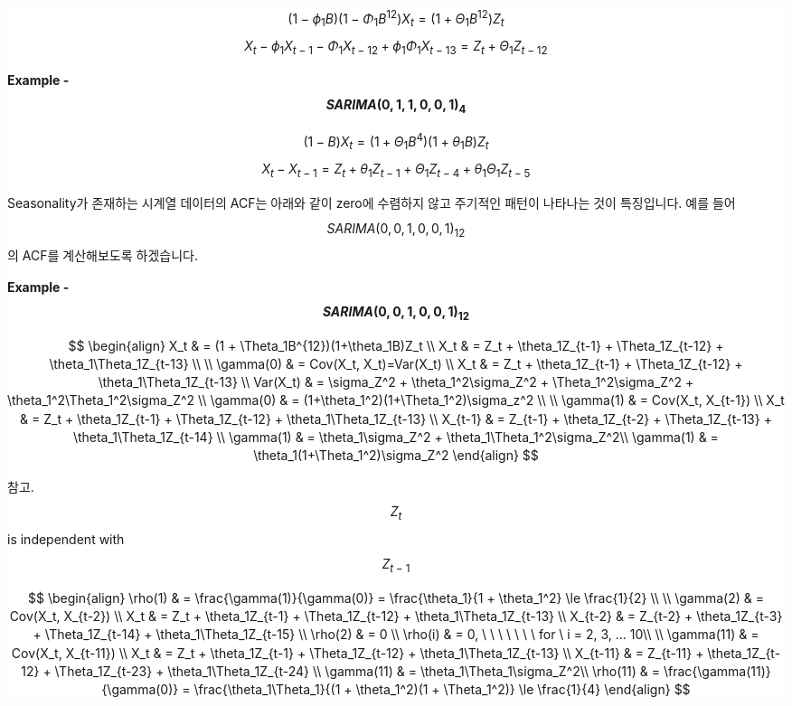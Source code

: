 $$ (1-\phi_1B)(1-\Phi_1B^{12})X_t = (1+\Theta_1B^{12})Z_t$$
$$X_t - \phi_1X_{t-1} - \Phi_1X_{t-12} +  \phi_1\Phi_1X_{t-13} = Z_t + \Theta_1Z_{t-12}$$

<b>Example - $$SARIMA(0, 1, 1, 0, 0, 1)_{4}$$</b>

$$ (1-B)X_t = (1+\Theta_1B^{4})(1+\theta_1B)Z_t$$
$$X_t - X_{t-1} = Z_t + \theta_1Z_{t-1} + \Theta_1Z_{t-4} + \theta_1\Theta_1Z_{t-5}$$

Seasonality가 존재하는 시계열 데이터의 ACF는 아래와 같이 zero에 수렴하지 않고 주기적인 패턴이 나타나는 것이 특징입니다. 예를 들어 $$SARIMA(0,0,1, 0, 0,1)_{12}$$ 의 ACF를 계산해보도록 하겠습니다. 

<b>Example - $$SARIMA(0, 0, 1, 0, 0, 1)_{12}$$</b>

$$
\begin{align}
X_t & = (1 + \Theta_1B^{12})(1+\theta_1B)Z_t \\
X_t & = Z_t + \theta_1Z_{t-1} + \Theta_1Z_{t-12} + \theta_1\Theta_1Z_{t-13} \\
\\
\gamma(0) & = Cov(X_t, X_t)=Var(X_t) \\
X_t & = Z_t + \theta_1Z_{t-1} + \Theta_1Z_{t-12} + \theta_1\Theta_1Z_{t-13} \\
Var(X_t) & = \sigma_Z^2 + \theta_1^2\sigma_Z^2 + \Theta_1^2\sigma_Z^2 + \theta_1^2\Theta_1^2\sigma_Z^2 \\
\gamma(0) & = (1+\theta_1^2)(1+\Theta_1^2)\sigma_z^2 \\
\\
\gamma(1) & = Cov(X_t, X_{t-1}) \\
X_t & = Z_t + \theta_1Z_{t-1} + \Theta_1Z_{t-12} + \theta_1\Theta_1Z_{t-13} \\
X_{t-1} & = Z_{t-1} + \theta_1Z_{t-2} + \Theta_1Z_{t-13} + \theta_1\Theta_1Z_{t-14} \\
\gamma(1) & = \theta_1\sigma_Z^2 + \theta_1\Theta_1^2\sigma_Z^2\\
\gamma(1) & = \theta_1(1+\Theta_1^2)\sigma_Z^2
\end{align}
$$

참고. $$Z_t$$ is independent with $$Z_{t-1}$$

$$
\begin{align}
\rho(1) & = \frac{\gamma(1)}{\gamma(0)} = \frac{\theta_1}{1 + \theta_1^2} \le \frac{1}{2}
\\
\\
\gamma(2) & = Cov(X_t, X_{t-2}) \\
X_t & = Z_t + \theta_1Z_{t-1} + \Theta_1Z_{t-12} + \theta_1\Theta_1Z_{t-13} \\
X_{t-2} & = Z_{t-2} + \theta_1Z_{t-3} + \Theta_1Z_{t-14} + \theta_1\Theta_1Z_{t-15} \\
\rho(2) & = 0 \\
\rho(i) & = 0, \ \ \ \ \ \ \ for \ i = 2, 3, … 10\\
\\
\gamma(11) & = Cov(X_t, X_{t-11}) \\
X_t & = Z_t + \theta_1Z_{t-1} + \Theta_1Z_{t-12} + \theta_1\Theta_1Z_{t-13} \\
X_{t-11} & = Z_{t-11} + \theta_1Z_{t-12} + \Theta_1Z_{t-23} + \theta_1\Theta_1Z_{t-24} \\
\gamma(11) & = \theta_1\Theta_1\sigma_Z^2\\
\rho(11) & = \frac{\gamma(11)}{\gamma(0)} = \frac{\theta_1\Theta_1}{(1 + \theta_1^2)(1 + \Theta_1^2)} \le \frac{1}{4} 
\end{align}
$$

